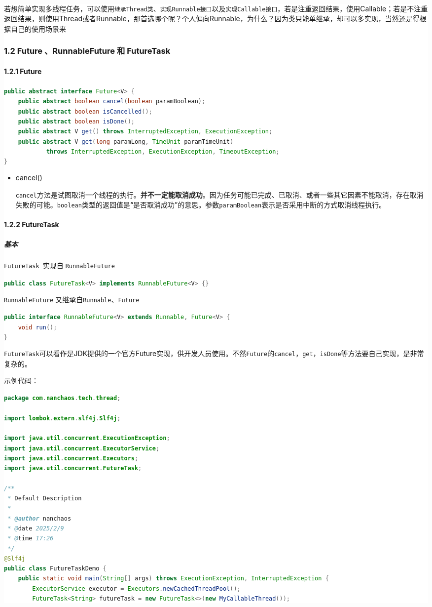 若想简单实现多线程任务，可以使用`继承Thread类`、`实现Runnable接口`以及`实现Callable接口`，若是注重返回结果，使用Callable；若是不注重返回结果，则使用Thread或者Runnable，那首选哪个呢？个人偏向Runnable，为什么？因为类只能单继承，却可以多实现，当然还是得根据自己的使用场景来

### 1.2 Future 、RunnableFuture 和 FutureTask

#### 1.2.1 Future

```java
public abstract interface Future<V> {
    public abstract boolean cancel(boolean paramBoolean);
    public abstract boolean isCancelled();
    public abstract boolean isDone();
    public abstract V get() throws InterruptedException, ExecutionException;
    public abstract V get(long paramLong, TimeUnit paramTimeUnit)
            throws InterruptedException, ExecutionException, TimeoutException;
}
```

- cancel()

  `cancel`方法是试图取消一个线程的执行。**并不一定能取消成功**。因为任务可能已完成、已取消、或者一些其它因素不能取消，存在取消失败的可能。`boolean`类型的返回值是“是否取消成功”的意思。参数`paramBoolean`表示是否采用中断的方式取消线程执行。

#### 1.2.2 FutureTask

##### 基本

`FutureTask `实现自 `RunnableFuture`

```java
public class FutureTask<V> implements RunnableFuture<V> {}
```



`RunnableFuture` 又继承自`Runnable`、`Future`

```java
public interface RunnableFuture<V> extends Runnable, Future<V> {
    void run();
}
```

`FutureTask`可以看作是JDK提供的一个官方Future实现，供开发人员使用。不然`Future`的`cancel`，`get`，`isDone`等方法要自己实现，是非常复杂的。



示例代码：

```java
package com.nanchaos.tech.thread;

import lombok.extern.slf4j.Slf4j;

import java.util.concurrent.ExecutionException;
import java.util.concurrent.ExecutorService;
import java.util.concurrent.Executors;
import java.util.concurrent.FutureTask;

/**
 * Default Description
 *
 * @author nanchaos
 * @date 2025/2/9
 * @time 17:26
 */
@Slf4j
public class FutureTaskDemo {
    public static void main(String[] args) throws ExecutionException, InterruptedException {
        ExecutorService executor = Executors.newCachedThreadPool();
        FutureTask<String> futureTask = new FutureTask<>(new MyCallableThread());
```